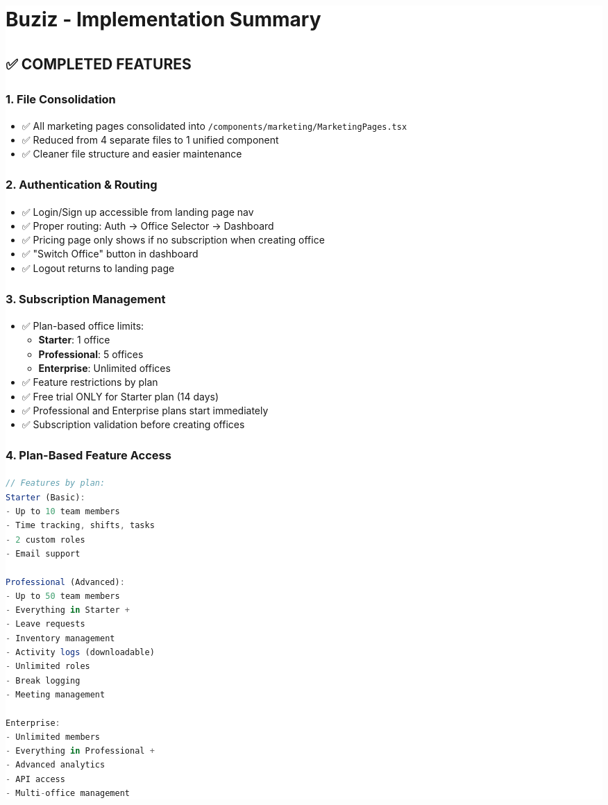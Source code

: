 # Buziz - Implementation Summary

## ✅ **COMPLETED FEATURES**

### 1. File Consolidation
- ✅ All marketing pages consolidated into `/components/marketing/MarketingPages.tsx`
- ✅ Reduced from 4 separate files to 1 unified component
- ✅ Cleaner file structure and easier maintenance

### 2. Authentication & Routing
- ✅ Login/Sign up accessible from landing page nav
- ✅ Proper routing: Auth → Office Selector → Dashboard
- ✅ Pricing page only shows if no subscription when creating office
- ✅ "Switch Office" button in dashboard
- ✅ Logout returns to landing page

### 3. Subscription Management
- ✅ Plan-based office limits:
  - **Starter**: 1 office
  - **Professional**: 5 offices
  - **Enterprise**: Unlimited offices
- ✅ Feature restrictions by plan
- ✅ Free trial ONLY for Starter plan (14 days)
- ✅ Professional and Enterprise plans start immediately
- ✅ Subscription validation before creating offices

### 4. Plan-Based Feature Access
```typescript
// Features by plan:
Starter (Basic):
- Up to 10 team members
- Time tracking, shifts, tasks
- 2 custom roles
- Email support

Professional (Advanced):
- Up to 50 team members
- Everything in Starter +
- Leave requests
- Inventory management
- Activity logs (downloadable)
- Unlimited roles
- Break logging
- Meeting management

Enterprise:
- Unlimited members
- Everything in Professional +
- Advanced analytics
- API access
- Multi-office management
```
